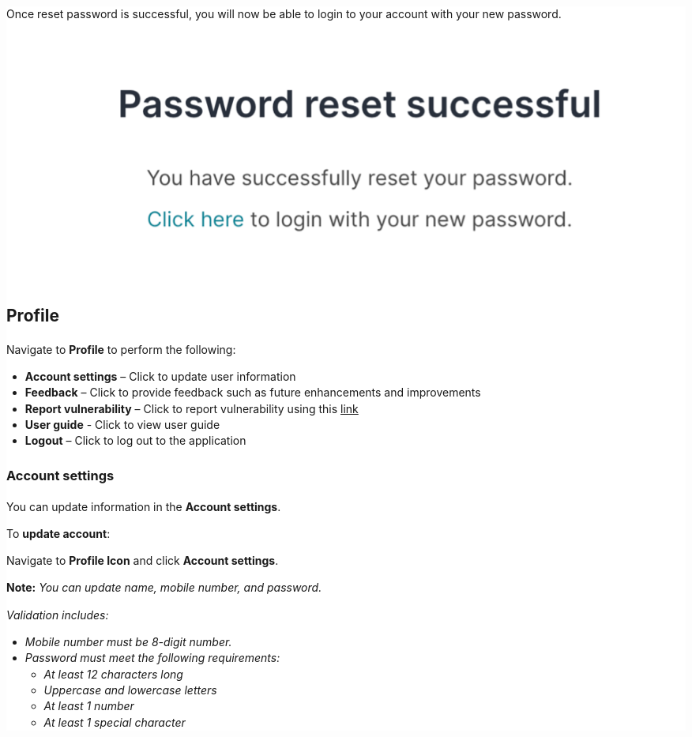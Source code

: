 Once reset password is successful, you will now be able to login to your account with your new password.

![Image not Available](/assets/Fig19.png)

## Profile

Navigate to **Profile** to perform the following:

- **Account settings** – Click to update user information
- **Feedback** – Click to provide feedback such as future enhancements and improvements
- **Report vulnerability** – Click to report vulnerability using this [link](https://www.tech.gov.sg/report_vulnerability)
- **User guide** - Click to view user guide
- **Logout** – Click to log out to the application

### Account settings

You can update information in the **Account settings**.

To **update account**:

Navigate to **Profile Icon** and click **Account settings**.
 
 **Note:** *You can update name, mobile number, and password.*

*Validation includes:*

- *Mobile number must be 8-digit number.*
- *Password must meet the following requirements:*
  - *At least 12 characters long*
  - *Uppercase and lowercase letters*
  - *At least 1 number*
  - *At least 1 special character*
